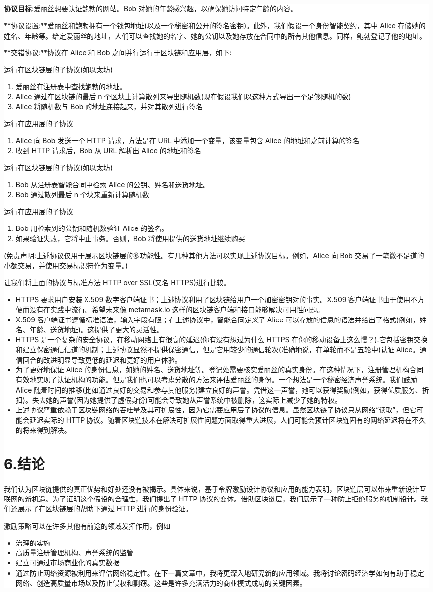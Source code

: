 **协议目标**:爱丽丝想要认证鲍勃的网站。Bob 对她的年龄感兴趣，以确保她访问特定年龄的内容。

**协议设置:**爱丽丝和鲍勃拥有一个钱包地址(以及一个秘密和公开的签名密钥)。此外，我们假设一个身份智能契约，其中 Alice 存储她的姓名、年龄等。给定爱丽丝的地址，人们可以查找她的名字、她的公钥以及她存放在合同中的所有其他信息。同样，鲍勃登记了他的地址。

**交错协议:**协议在 Alice 和 Bob 之间并行运行于区块链和应用层，如下:

运行在区块链层的子协议(如以太坊)

1.  爱丽丝在注册表中查找鲍勃的地址。
2.  Alice 通过在区块链的最后 n 个区块上计算散列来导出随机数(现在假设我们以这种方式导出一个足够随机的数)
3.  Alice 将随机数与 Bob 的地址连接起来，并对其散列进行签名

运行在应用层的子协议

1.  Alice 向 Bob 发送一个 HTTP 请求，方法是在 URL 中添加一个变量，该变量包含 Alice 的地址和之前计算的签名
2.  收到 HTTP 请求后，Bob 从 URL 解析出 Alice 的地址和签名

运行在区块链层的子协议(如以太坊)

1.  Bob 从注册表智能合同中检索 Alice 的公钥、姓名和送货地址。
2.  Bob 通过散列最后 n 个块来重新计算随机数

运行在应用层的子协议

1.  Bob 用检索到的公钥和随机数验证 Alice 的签名。
2.  如果验证失败，它将中止事务。否则，Bob 将使用提供的送货地址继续购买

(免责声明:上述协议仅用于展示区块链层的多功能性。有几种其他方法可以实现上述协议目标。例如，Alice 向 Bob 交易了一笔微不足道的小额交易，并使用交易标识符作为变量。)

让我们将上面的协议与标准方法 HTTP over SSL(又名 HTTPS)进行比较。

*   HTTPS 要求用户安装 X.509 数字客户端证书；上述协议利用了区块链给用户一个加密密钥对的事实。X.509 客户端证书由于使用不方便而没有在实践中流行。希望未来像 [metamask.io](http://metamask.io) 这样的区块链客户端和接口能够解决可用性问题。
*   X.509 客户端证书遵循标准语法，输入字段有限；在上述协议中，智能合同定义了 Alice 可以存放的信息的语法并给出了格式(例如，姓名、年龄、送货地址)。这提供了更大的灵活性。
*   HTTPS 是一个复杂的安全协议，在移动网络上有很高的延迟(你有没有想过为什么 HTTPS 在你的移动设备上这么慢？).它包括密钥交换和建立保密通信信道的机制；上述协议显然不提供保密通信，但是它用较少的通信轮次(准确地说，在单轮而不是五轮中)认证 Alice。通信回合的改进明显导致更低的延迟和更好的用户体验。
*   为了更好地保证 Alice 的身份信息，如她的姓名、送货地址等。登记处需要核实爱丽丝的真实身份。在这种情况下，注册管理机构合同有效地实现了认证机构的功能。但是我们也可以考虑分散的方法来评估爱丽丝的身份。一个想法是一个秘密经济声誉系统。我们鼓励 Alice 随着时间的推移(比如通过良好的交易和参与其他服务)建立良好的声誉。凭借这一声誉，她可以获得奖励(例如，获得优质服务、折扣)。失去她的声誉(因为她提供了虚假身份)可能会导致她从声誉系统中被删除，这实际上减少了她的特权。
*   上述协议严重依赖于区块链网络的吞吐量及其可扩展性，因为它需要应用层子协议的信息。虽然区块链子协议只从网络“读取”，但它可能会延迟实际的 HTTP 协议。随着区块链技术在解决可扩展性问题方面取得重大进展，人们可能会预计区块链固有的网络延迟将在不久的将来得到解决。

# 6.结论

我们认为区块链提供的真正优势和好处还没有被揭示。具体来说，基于令牌激励设计协议和应用的能力表明，区块链层可以带来重新设计互联网的新机遇。为了证明这个假设的合理性，我们提出了 HTTP 协议的变体。借助区块链层，我们展示了一种防止拒绝服务的机制设计。我们还展示了在区块链层的帮助下通过 HTTP 进行的身份验证。

激励策略可以在许多其他有前途的领域发挥作用，例如

*   治理的实施
*   高质量注册管理机构、声誉系统的监管
*   建立可通过市场商业化的真实数据
*   通过防止网络资源被利用来评估网络稳定性。在下一篇文章中，我将更深入地研究新的应用领域。我将讨论密码经济学如何有助于稳定网络、创造高质量市场以及防止侵权和剽窃。这些是许多充满活力的商业模式成功的关键因素。